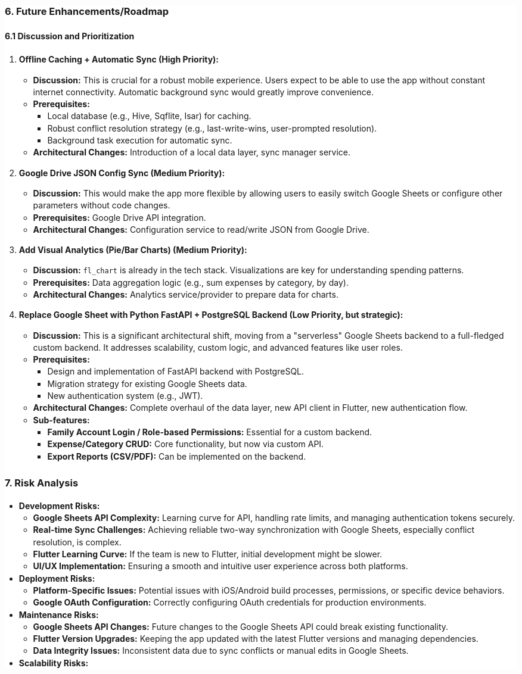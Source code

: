 ### 6. Future Enhancements/Roadmap

#### 6.1 Discussion and Prioritization

1.  **Offline Caching + Automatic Sync (High Priority):**
    *   **Discussion:** This is crucial for a robust mobile experience. Users expect to be able to use the app without constant internet connectivity. Automatic background sync would greatly improve convenience.
    *   **Prerequisites:**
        *   Local database (e.g., Hive, Sqflite, Isar) for caching.
        *   Robust conflict resolution strategy (e.g., last-write-wins, user-prompted resolution).
        *   Background task execution for automatic sync.
    *   **Architectural Changes:** Introduction of a local data layer, sync manager service.

2.  **Google Drive JSON Config Sync (Medium Priority):**
    *   **Discussion:** This would make the app more flexible by allowing users to easily switch Google Sheets or configure other parameters without code changes.
    *   **Prerequisites:** Google Drive API integration.
    *   **Architectural Changes:** Configuration service to read/write JSON from Google Drive.

3.  **Add Visual Analytics (Pie/Bar Charts) (Medium Priority):**
    *   **Discussion:** `fl_chart` is already in the tech stack. Visualizations are key for understanding spending patterns.
    *   **Prerequisites:** Data aggregation logic (e.g., sum expenses by category, by day).
    *   **Architectural Changes:** Analytics service/provider to prepare data for charts.

4.  **Replace Google Sheet with Python FastAPI + PostgreSQL Backend (Low Priority, but strategic):**
    *   **Discussion:** This is a significant architectural shift, moving from a "serverless" Google Sheets backend to a full-fledged custom backend. It addresses scalability, custom logic, and advanced features like user roles.
    *   **Prerequisites:**
        *   Design and implementation of FastAPI backend with PostgreSQL.
        *   Migration strategy for existing Google Sheets data.
        *   New authentication system (e.g., JWT).
    *   **Architectural Changes:** Complete overhaul of the data layer, new API client in Flutter, new authentication flow.
    *   **Sub-features:**
        *   **Family Account Login / Role-based Permissions:** Essential for a custom backend.
        *   **Expense/Category CRUD:** Core functionality, but now via custom API.
        *   **Export Reports (CSV/PDF):** Can be implemented on the backend.

### 7. Risk Analysis

*   **Development Risks:**
    *   **Google Sheets API Complexity:** Learning curve for API, handling rate limits, and managing authentication tokens securely.
    *   **Real-time Sync Challenges:** Achieving reliable two-way synchronization with Google Sheets, especially conflict resolution, is complex.
    *   **Flutter Learning Curve:** If the team is new to Flutter, initial development might be slower.
    *   **UI/UX Implementation:** Ensuring a smooth and intuitive user experience across both platforms.
*   **Deployment Risks:**
    *   **Platform-Specific Issues:** Potential issues with iOS/Android build processes, permissions, or specific device behaviors.
    *   **Google OAuth Configuration:** Correctly configuring OAuth credentials for production environments.
*   **Maintenance Risks:**
    *   **Google Sheets API Changes:** Future changes to the Google Sheets API could break existing functionality.
    *   **Flutter Version Upgrades:** Keeping the app updated with the latest Flutter versions and managing dependencies.
    *   **Data Integrity Issues:** Inconsistent data due to sync conflicts or manual edits in Google Sheets.
*   **Scalability Risks:**